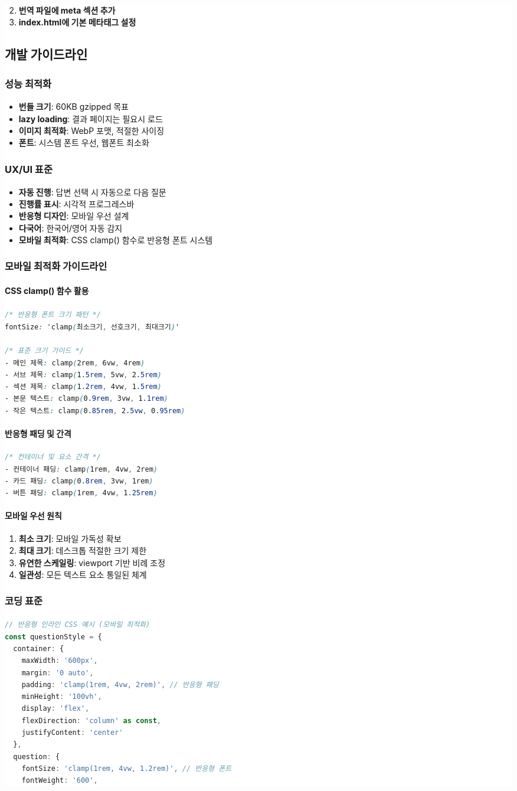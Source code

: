 2. **번역 파일에 meta 섹션 추가**
3. **index.html에 기본 메타태그 설정**

## 개발 가이드라인

### 성능 최적화
- **번들 크기**: 60KB gzipped 목표
- **lazy loading**: 결과 페이지는 필요시 로드
- **이미지 최적화**: WebP 포맷, 적절한 사이징
- **폰트**: 시스템 폰트 우선, 웹폰트 최소화

### UX/UI 표준
- **자동 진행**: 답변 선택 시 자동으로 다음 질문
- **진행률 표시**: 시각적 프로그레스바
- **반응형 디자인**: 모바일 우선 설계
- **다국어**: 한국어/영어 자동 감지
- **모바일 최적화**: CSS clamp() 함수로 반응형 폰트 시스템

### 모바일 최적화 가이드라인

#### CSS clamp() 함수 활용
```css
/* 반응형 폰트 크기 패턴 */
fontSize: 'clamp(최소크기, 선호크기, 최대크기)'

/* 표준 크기 가이드 */
- 메인 제목: clamp(2rem, 6vw, 4rem)
- 서브 제목: clamp(1.5rem, 5vw, 2.5rem) 
- 섹션 제목: clamp(1.2rem, 4vw, 1.5rem)
- 본문 텍스트: clamp(0.9rem, 3vw, 1.1rem)
- 작은 텍스트: clamp(0.85rem, 2.5vw, 0.95rem)
```

#### 반응형 패딩 및 간격
```css
/* 컨테이너 및 요소 간격 */
- 컨테이너 패딩: clamp(1rem, 4vw, 2rem)
- 카드 패딩: clamp(0.8rem, 3vw, 1rem)  
- 버튼 패딩: clamp(1rem, 4vw, 1.25rem)
```

#### 모바일 우선 원칙
1. **최소 크기**: 모바일 가독성 확보
2. **최대 크기**: 데스크톱 적절한 크기 제한
3. **유연한 스케일링**: viewport 기반 비례 조정
4. **일관성**: 모든 텍스트 요소 통일된 체계

### 코딩 표준
```typescript
// 반응형 인라인 CSS 예시 (모바일 최적화)
const questionStyle = {
  container: {
    maxWidth: '600px',
    margin: '0 auto',
    padding: 'clamp(1rem, 4vw, 2rem)', // 반응형 패딩
    minHeight: '100vh',
    display: 'flex',
    flexDirection: 'column' as const,
    justifyContent: 'center'
  },
  question: {
    fontSize: 'clamp(1rem, 4vw, 1.2rem)', // 반응형 폰트
    fontWeight: '600',
```